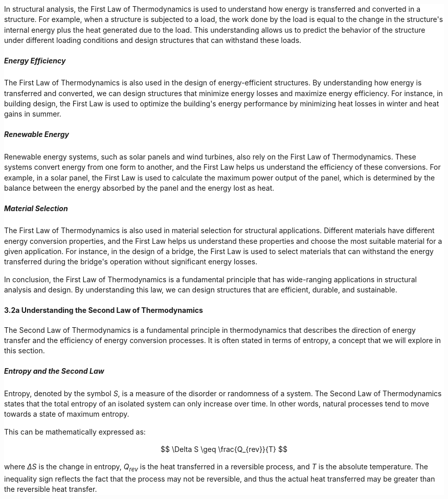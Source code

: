 In structural analysis, the First Law of Thermodynamics is used to understand how energy is transferred and converted in a structure. For example, when a structure is subjected to a load, the work done by the load is equal to the change in the structure's internal energy plus the heat generated due to the load. This understanding allows us to predict the behavior of the structure under different loading conditions and design structures that can withstand these loads.

##### Energy Efficiency

The First Law of Thermodynamics is also used in the design of energy-efficient structures. By understanding how energy is transferred and converted, we can design structures that minimize energy losses and maximize energy efficiency. For instance, in building design, the First Law is used to optimize the building's energy performance by minimizing heat losses in winter and heat gains in summer.

##### Renewable Energy

Renewable energy systems, such as solar panels and wind turbines, also rely on the First Law of Thermodynamics. These systems convert energy from one form to another, and the First Law helps us understand the efficiency of these conversions. For example, in a solar panel, the First Law is used to calculate the maximum power output of the panel, which is determined by the balance between the energy absorbed by the panel and the energy lost as heat.

##### Material Selection

The First Law of Thermodynamics is also used in material selection for structural applications. Different materials have different energy conversion properties, and the First Law helps us understand these properties and choose the most suitable material for a given application. For instance, in the design of a bridge, the First Law is used to select materials that can withstand the energy transferred during the bridge's operation without significant energy losses.

In conclusion, the First Law of Thermodynamics is a fundamental principle that has wide-ranging applications in structural analysis and design. By understanding this law, we can design structures that are efficient, durable, and sustainable.




#### 3.2a Understanding the Second Law of Thermodynamics

The Second Law of Thermodynamics is a fundamental principle in thermodynamics that describes the direction of energy transfer and the efficiency of energy conversion processes. It is often stated in terms of entropy, a concept that we will explore in this section.

##### Entropy and the Second Law

Entropy, denoted by the symbol $S$, is a measure of the disorder or randomness of a system. The Second Law of Thermodynamics states that the total entropy of an isolated system can only increase over time. In other words, natural processes tend to move towards a state of maximum entropy.

This can be mathematically expressed as:

$$
\Delta S \geq \frac{Q_{rev}}{T}
$$

where $\Delta S$ is the change in entropy, $Q_{rev}$ is the heat transferred in a reversible process, and $T$ is the absolute temperature. The inequality sign reflects the fact that the process may not be reversible, and thus the actual heat transferred may be greater than the reversible heat transfer.
